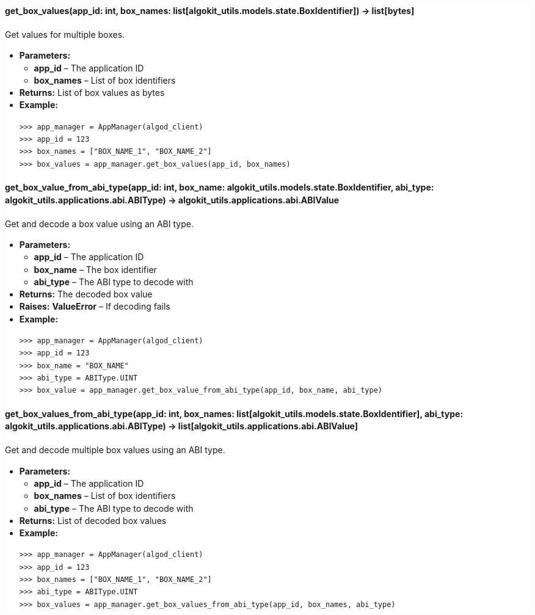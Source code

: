 #### get_box_values(app_id: int, box_names: list[algokit_utils.models.state.BoxIdentifier]) → list[bytes]

Get values for multiple boxes.

- **Parameters:**
  - **app_id** – The application ID
  - **box_names** – List of box identifiers
- **Returns:**
  List of box values as bytes
- **Example:**
  ```pycon
  >>> app_manager = AppManager(algod_client)
  >>> app_id = 123
  >>> box_names = ["BOX_NAME_1", "BOX_NAME_2"]
  >>> box_values = app_manager.get_box_values(app_id, box_names)
  ```

#### get_box_value_from_abi_type(app_id: int, box_name: algokit_utils.models.state.BoxIdentifier, abi_type: algokit_utils.applications.abi.ABIType) → algokit_utils.applications.abi.ABIValue

Get and decode a box value using an ABI type.

- **Parameters:**
  - **app_id** – The application ID
  - **box_name** – The box identifier
  - **abi_type** – The ABI type to decode with
- **Returns:**
  The decoded box value
- **Raises:**
  **ValueError** – If decoding fails
- **Example:**
  ```pycon
  >>> app_manager = AppManager(algod_client)
  >>> app_id = 123
  >>> box_name = "BOX_NAME"
  >>> abi_type = ABIType.UINT
  >>> box_value = app_manager.get_box_value_from_abi_type(app_id, box_name, abi_type)
  ```

#### get_box_values_from_abi_type(app_id: int, box_names: list[algokit_utils.models.state.BoxIdentifier], abi_type: algokit_utils.applications.abi.ABIType) → list[algokit_utils.applications.abi.ABIValue]

Get and decode multiple box values using an ABI type.

- **Parameters:**
  - **app_id** – The application ID
  - **box_names** – List of box identifiers
  - **abi_type** – The ABI type to decode with
- **Returns:**
  List of decoded box values
- **Example:**
  ```pycon
  >>> app_manager = AppManager(algod_client)
  >>> app_id = 123
  >>> box_names = ["BOX_NAME_1", "BOX_NAME_2"]
  >>> abi_type = ABIType.UINT
  >>> box_values = app_manager.get_box_values_from_abi_type(app_id, box_names, abi_type)
  ```
